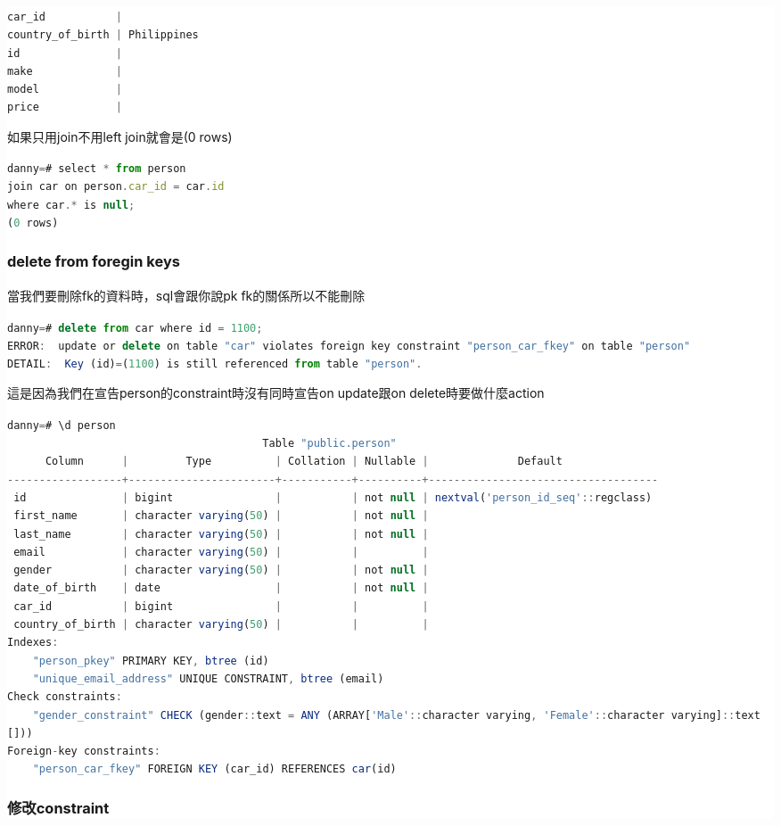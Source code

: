 ```javascript
car_id           |
country_of_birth | Philippines
id               |
make             |
model            |
price            |
```

如果只用join不用left join就會是(0 rows)
```javascript
danny=# select * from person
join car on person.car_id = car.id
where car.* is null;
(0 rows)
```

### delete from foregin keys

當我們要刪除fk的資料時，sql會跟你說pk fk的關係所以不能刪除
```javascript
danny=# delete from car where id = 1100;
ERROR:  update or delete on table "car" violates foreign key constraint "person_car_fkey" on table "person"
DETAIL:  Key (id)=(1100) is still referenced from table "person".
```
這是因為我們在宣告person的constraint時沒有同時宣告on update跟on delete時要做什麼action
```javascript
danny=# \d person
                                        Table "public.person"
      Column      |         Type          | Collation | Nullable |              Default
------------------+-----------------------+-----------+----------+------------------------------------
 id               | bigint                |           | not null | nextval('person_id_seq'::regclass)
 first_name       | character varying(50) |           | not null |
 last_name        | character varying(50) |           | not null |
 email            | character varying(50) |           |          |
 gender           | character varying(50) |           | not null |
 date_of_birth    | date                  |           | not null |
 car_id           | bigint                |           |          |
 country_of_birth | character varying(50) |           |          |
Indexes:
    "person_pkey" PRIMARY KEY, btree (id)
    "unique_email_address" UNIQUE CONSTRAINT, btree (email)
Check constraints:
    "gender_constraint" CHECK (gender::text = ANY (ARRAY['Male'::character varying, 'Female'::character varying]::text[]))
Foreign-key constraints:
    "person_car_fkey" FOREIGN KEY (car_id) REFERENCES car(id)
```


### 修改constraint
